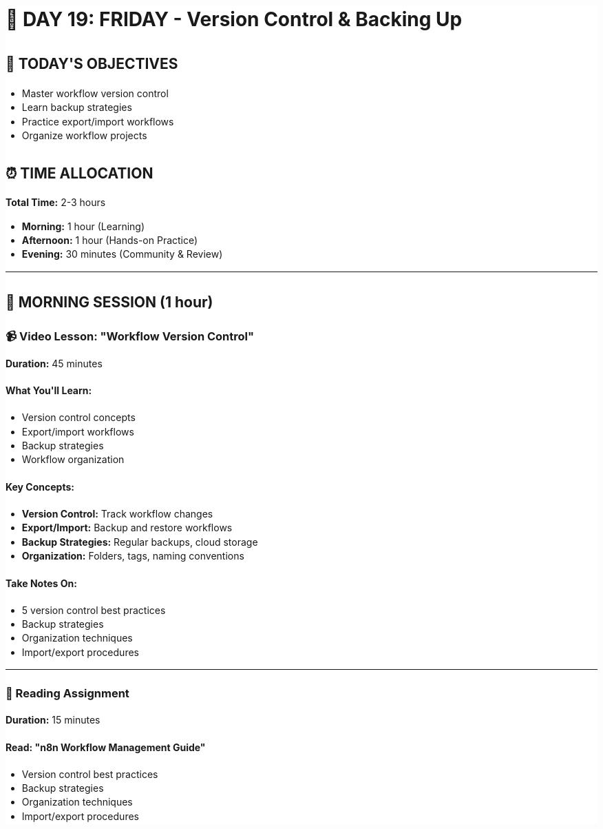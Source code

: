 # 📅 DAY 19: FRIDAY - Version Control & Backing Up

## 🎯 TODAY'S OBJECTIVES
- Master workflow version control
- Learn backup strategies
- Practice export/import workflows
- Organize workflow projects

## ⏰ TIME ALLOCATION
**Total Time:** 2-3 hours
- **Morning:** 1 hour (Learning)
- **Afternoon:** 1 hour (Hands-on Practice)
- **Evening:** 30 minutes (Community & Review)

---

## 🌅 MORNING SESSION (1 hour)

### **📹 Video Lesson: "Workflow Version Control"**
**Duration:** 45 minutes

#### **What You'll Learn:**
- Version control concepts
- Export/import workflows
- Backup strategies
- Workflow organization

#### **Key Concepts:**
- **Version Control:** Track workflow changes
- **Export/Import:** Backup and restore workflows
- **Backup Strategies:** Regular backups, cloud storage
- **Organization:** Folders, tags, naming conventions

#### **Take Notes On:**
- 5 version control best practices
- Backup strategies
- Organization techniques
- Import/export procedures

---

### **📖 Reading Assignment**
**Duration:** 15 minutes

#### **Read: "n8n Workflow Management Guide"**
- Version control best practices
- Backup strategies
- Organization techniques
- Import/export procedures
